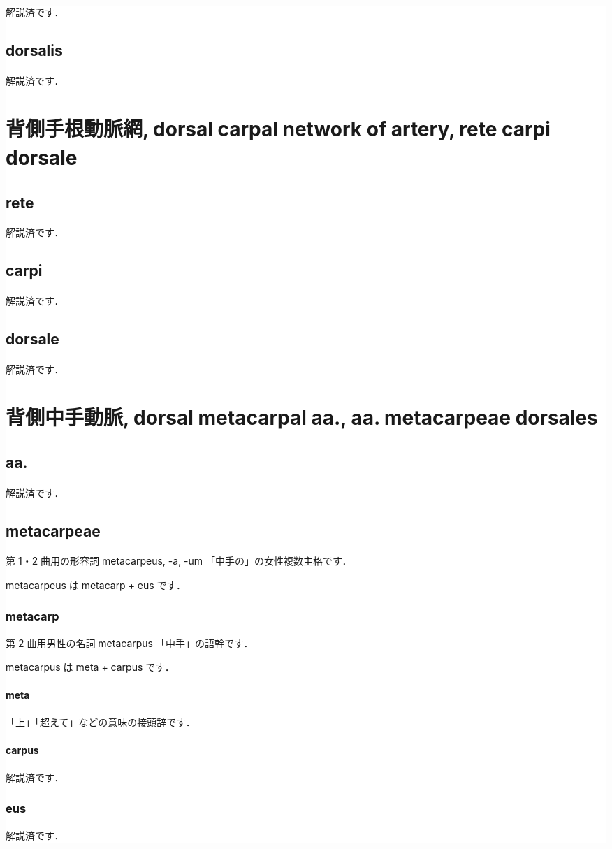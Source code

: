 解説済です．

## dorsalis

解説済です．

# 背側手根動脈網, dorsal carpal network of artery, rete carpi dorsale

## rete

解説済です．

## carpi

解説済です．

## dorsale

解説済です．

# 背側中手動脈, dorsal metacarpal aa., aa. metacarpeae dorsales

## aa.

解説済です．

## metacarpeae

第 1・2 曲用の形容詞 metacarpeus, -a, -um 「中手の」の女性複数主格です．

metacarpeus は metacarp + eus です．

### metacarp

第 2 曲用男性の名詞 metacarpus 「中手」の語幹です．

metacarpus は meta + carpus です．

#### meta

「上」「超えて」などの意味の接頭辞です．

#### carpus

解説済です．

### eus

解説済です．
